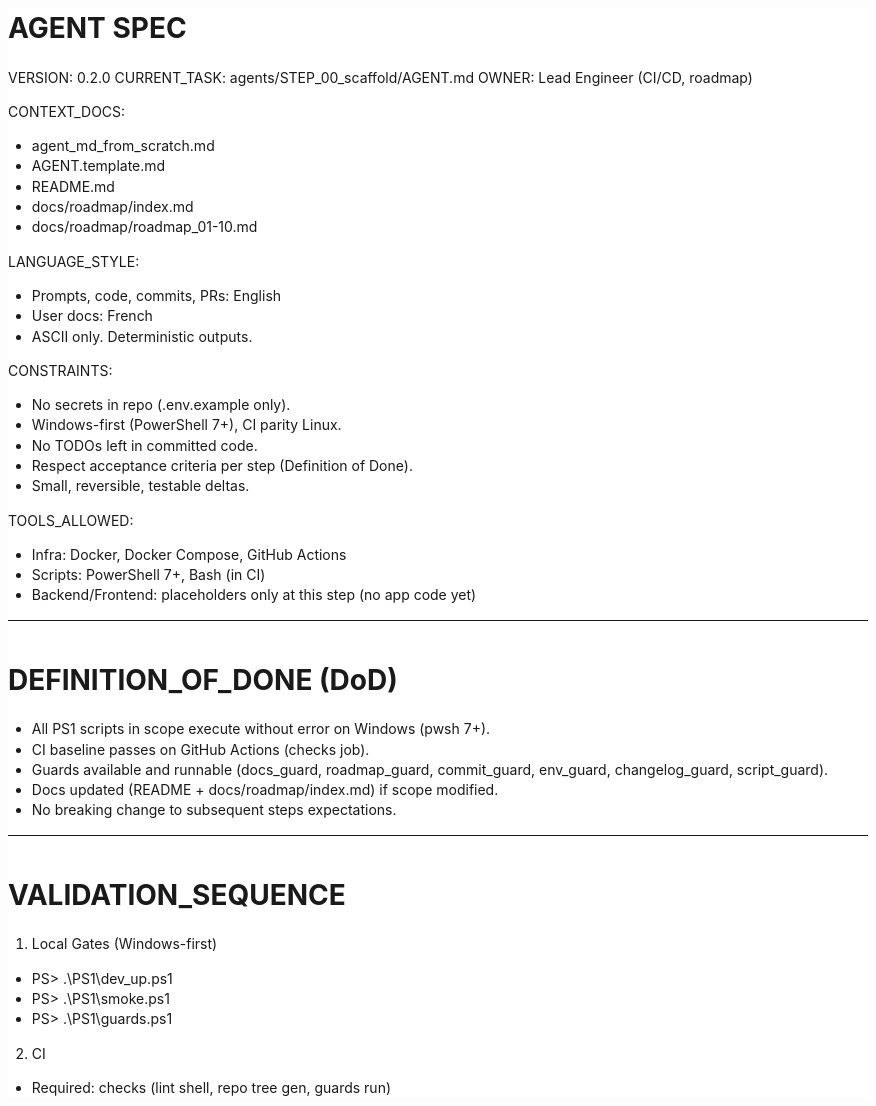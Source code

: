 # AGENT SPEC

VERSION: 0.2.0
CURRENT_TASK: agents/STEP_00_scaffold/AGENT.md
OWNER: Lead Engineer (CI/CD, roadmap)

CONTEXT_DOCS:
- agent_md_from_scratch.md
- AGENT.template.md
- README.md
- docs/roadmap/index.md
- docs/roadmap/roadmap_01-10.md

LANGUAGE_STYLE:
- Prompts, code, commits, PRs: English
- User docs: French
- ASCII only. Deterministic outputs.

CONSTRAINTS:
- No secrets in repo (.env.example only).
- Windows-first (PowerShell 7+), CI parity Linux.
- No TODOs left in committed code.
- Respect acceptance criteria per step (Definition of Done).
- Small, reversible, testable deltas.

TOOLS_ALLOWED:
- Infra: Docker, Docker Compose, GitHub Actions
- Scripts: PowerShell 7+, Bash (in CI)
- Backend/Frontend: placeholders only at this step (no app code yet)

---

# DEFINITION_OF_DONE (DoD)

- All PS1 scripts in scope execute without error on Windows (pwsh 7+).
- CI baseline passes on GitHub Actions (checks job).
- Guards available and runnable (docs_guard, roadmap_guard, commit_guard, env_guard, changelog_guard, script_guard).
- Docs updated (README + docs/roadmap/index.md) if scope modified.
- No breaking change to subsequent steps expectations.

---

# VALIDATION_SEQUENCE

1) Local Gates (Windows-first)
- PS> .\PS1\dev_up.ps1
- PS> .\PS1\smoke.ps1
- PS> .\PS1\guards.ps1

2) CI
- Required: checks (lint shell, repo tree gen, guards run)
